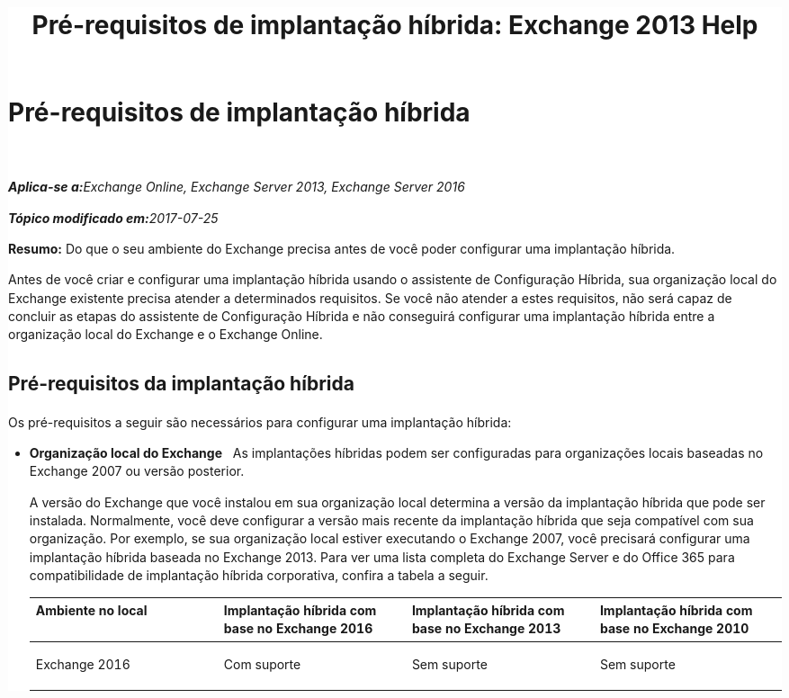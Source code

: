 ﻿---
title: 'Pré-requisitos de implantação híbrida: Exchange 2013 Help'
TOCTitle: Pré-requisitos de implantação híbrida
ms:assetid: e7454db0-fed4-4662-8890-9501126b1ba2
ms:mtpsurl: https://technet.microsoft.com/pt-br/library/Hh534377(v=EXCHG.150)
ms:contentKeyID: 50487122
ms.date: 01/10/2018
mtps_version: v=EXCHG.150
ms.translationtype: HT
---

# Pré-requisitos de implantação híbrida

 

_<strong>Aplica-se a:</strong>Exchange Online, Exchange Server 2013, Exchange Server 2016_

_<strong>Tópico modificado em:</strong>2017-07-25_

**Resumo:**  Do que o seu ambiente do Exchange precisa antes de você poder configurar uma implantação híbrida.

Antes de você criar e configurar uma implantação híbrida usando o assistente de Configuração Híbrida, sua organização local do Exchange existente precisa atender a determinados requisitos. Se você não atender a estes requisitos, não será capaz de concluir as etapas do assistente de Configuração Híbrida e não conseguirá configurar uma implantação híbrida entre a organização local do Exchange e o Exchange Online.

## Pré-requisitos da implantação híbrida

Os pré-requisitos a seguir são necessários para configurar uma implantação híbrida:

  - **Organização local do Exchange**   As implantações híbridas podem ser configuradas para organizações locais baseadas no Exchange 2007 ou versão posterior.
    
    A versão do Exchange que você instalou em sua organização local determina a versão da implantação híbrida que pode ser instalada. Normalmente, você deve configurar a versão mais recente da implantação híbrida que seja compatível com sua organização. Por exemplo, se sua organização local estiver executando o Exchange 2007, você precisará configurar uma implantação híbrida baseada no Exchange 2013. Para ver uma lista completa do Exchange Server e do Office 365 para compatibilidade de implantação híbrida corporativa, confira a tabela a seguir.
    
    
    <table>
    <colgroup>
    <col style="width: 25%" />
    <col style="width: 25%" />
    <col style="width: 25%" />
    <col style="width: 25%" />
    </colgroup>
    <thead>
    <tr class="header">
    <th>Ambiente no local</th>
    <th>Implantação híbrida com base no Exchange 2016</th>
    <th>Implantação híbrida com base no Exchange 2013</th>
    <th>Implantação híbrida com base no Exchange 2010</th>
    </tr>
    </thead>
    <tbody>
    <tr class="odd">
    <td><p>Exchange 2016</p></td>
    <td><p>Com suporte</p></td>
    <td><p>Sem suporte</p></td>
    <td><p>Sem suporte</p></td>
    </tr>
    <tr class="even">